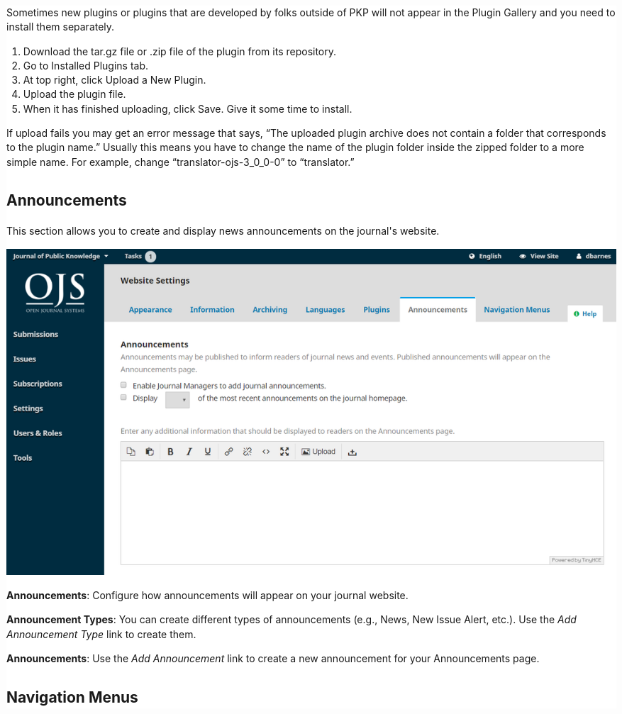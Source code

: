 Sometimes new plugins or plugins that are developed by folks outside of PKP will not appear in the Plugin Gallery and you need to install them separately.
1. Download the tar.gz file or .zip file of the plugin from its repository.
2. Go to Installed Plugins tab.
3. At top right, click Upload a New Plugin.
4. Upload the plugin file.
5. When it has finished uploading, click Save. Give it some time to install.

If upload fails you may get an error message that says, “The uploaded plugin archive does not contain a folder that corresponds to the plugin name.” Usually this means you have to change the name of the plugin folder inside the zipped folder to a more simple name. For example, change “translator-ojs-3_0_0-0” to “translator.”

## Announcements

This section allows you to create and display news announcements on the journal's website.

![OJS dashboard view of Announcements menu with an option to enable and display announcements.](./assets/learning-ojs3.1-jm-settings-web-announce.png)

**Announcements**: Configure how announcements will appear on your journal website.

**Announcement Types**: You can create different types of announcements \(e.g., News, New Issue Alert, etc.\). Use the _Add Announcement Type_ link to create them.

**Announcements**: Use the _Add Announcement_ link to create a new announcement for your Announcements page.

## Navigation Menus
